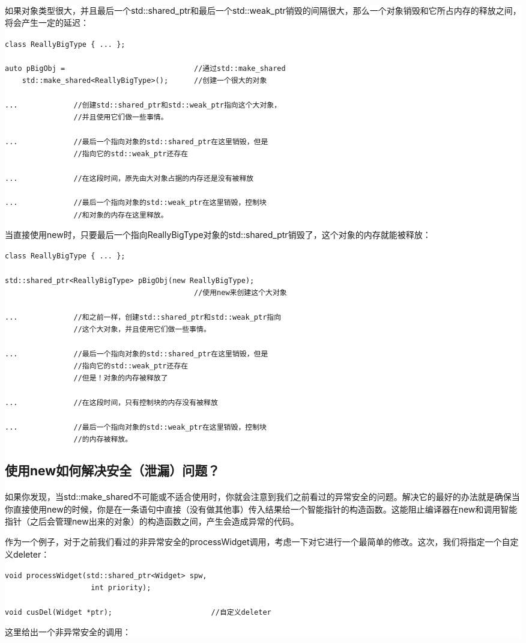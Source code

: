 如果对象类型很大，并且最后一个std::shared_ptr和最后一个std::weak_ptr销毁的间隔很大，那么一个对象销毁和它所占内存的释放之间，将会产生一定的延迟：

```
class ReallyBigType { ... };

auto pBigObj =                              //通过std::make_shared
    std::make_shared<ReallyBigType>();      //创建一个很大的对象

...             //创建std::shared_ptr和std::weak_ptr指向这个大对象，
                //并且使用它们做一些事情。

...             //最后一个指向对象的std::shared_ptr在这里销毁，但是
                //指向它的std::weak_ptr还存在

...             //在这段时间，原先由大对象占据的内存还是没有被释放

...             //最后一个指向对象的std::weak_ptr在这里销毁，控制块
                //和对象的内存在这里释放。
```
当直接使用new时，只要最后一个指向ReallyBigType对象的std::shared_ptr销毁了，这个对象的内存就能被释放：

```
class ReallyBigType { ... };

std::shared_ptr<ReallyBigType> pBigObj(new ReallyBigType);  
                                            //使用new来创建这个大对象

...             //和之前一样，创建std::shared_ptr和std::weak_ptr指向
                //这个大对象，并且使用它们做一些事情。

...             //最后一个指向对象的std::shared_ptr在这里销毁，但是
                //指向它的std::weak_ptr还存在
                //但是！对象的内存被释放了

...             //在这段时间，只有控制块的内存没有被释放

...             //最后一个指向对象的std::weak_ptr在这里销毁，控制块
                //的内存被释放。
```

## 使用new如何解决安全（泄漏）问题？
如果你发现，当std::make_shared不可能或不适合使用时，你就会注意到我们之前看过的异常安全的问题。解决它的最好的办法就是确保当你直接使用new的时候，你是在一条语句中直接（没有做其他事）传入结果给一个智能指针的构造函数。这能阻止编译器在new和调用智能指针（之后会管理new出来的对象）的构造函数之间，产生会造成异常的代码。

作为一个例子，对于之前我们看过的非异常安全的processWidget调用，考虑一下对它进行一个最简单的修改。这次，我们将指定一个自定义deleter：

```
void processWidget(std::shared_ptr<Widget> spw,
                    int priority);

void cusDel(Widget *ptr);                       //自定义deleter
```
这里给出一个非异常安全的调用：
